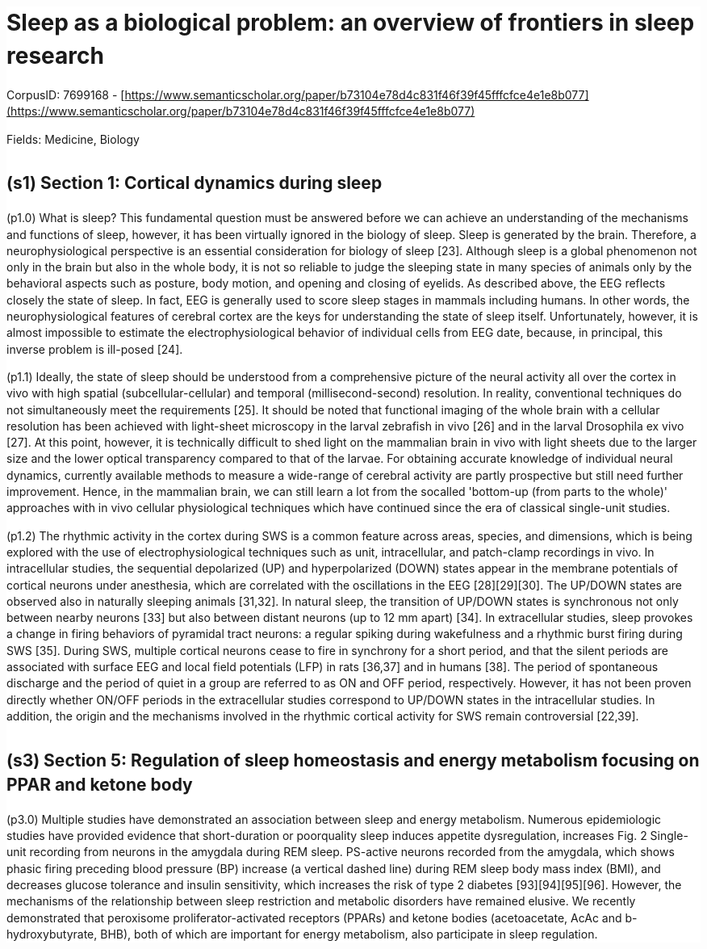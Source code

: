 # Sleep as a biological problem: an overview of frontiers in sleep research

CorpusID: 7699168 - [https://www.semanticscholar.org/paper/b73104e78d4c831f46f39f45fffcfce4e1e8b077](https://www.semanticscholar.org/paper/b73104e78d4c831f46f39f45fffcfce4e1e8b077)

Fields: Medicine, Biology

## (s1) Section 1: Cortical dynamics during sleep
(p1.0) What is sleep? This fundamental question must be answered before we can achieve an understanding of the mechanisms and functions of sleep, however, it has been virtually ignored in the biology of sleep. Sleep is generated by the brain. Therefore, a neurophysiological perspective is an essential consideration for biology of sleep [23]. Although sleep is a global phenomenon not only in the brain but also in the whole body, it is not so reliable to judge the sleeping state in many species of animals only by the behavioral aspects such as posture, body motion, and opening and closing of eyelids. As described above, the EEG reflects closely the state of sleep. In fact, EEG is generally used to score sleep stages in mammals including humans. In other words, the neurophysiological features of cerebral cortex are the keys for understanding the state of sleep itself. Unfortunately, however, it is almost impossible to estimate the electrophysiological behavior of individual cells from EEG date, because, in principal, this inverse problem is ill-posed [24].

(p1.1) Ideally, the state of sleep should be understood from a comprehensive picture of the neural activity all over the cortex in vivo with high spatial (subcellular-cellular) and temporal (millisecond-second) resolution. In reality, conventional techniques do not simultaneously meet the requirements [25]. It should be noted that functional imaging of the whole brain with a cellular resolution has been achieved with light-sheet microscopy in the larval zebrafish in vivo [26] and in the larval Drosophila ex vivo [27]. At this point, however, it is technically difficult to shed light on the mammalian brain in vivo with light sheets due to the larger size and the lower optical transparency compared to that of the larvae. For obtaining accurate knowledge of individual neural dynamics, currently available methods to measure a wide-range of cerebral activity are partly prospective but still need further improvement. Hence, in the mammalian brain, we can still learn a lot from the socalled 'bottom-up (from parts to the whole)' approaches with in vivo cellular physiological techniques which have continued since the era of classical single-unit studies.

(p1.2) The rhythmic activity in the cortex during SWS is a common feature across areas, species, and dimensions, which is being explored with the use of electrophysiological techniques such as unit, intracellular, and patch-clamp recordings in vivo. In intracellular studies, the sequential depolarized (UP) and hyperpolarized (DOWN) states appear in the membrane potentials of cortical neurons under anesthesia, which are correlated with the oscillations in the EEG [28][29][30]. The UP/DOWN states are observed also in naturally sleeping animals [31,32]. In natural sleep, the transition of UP/DOWN states is synchronous not only between nearby neurons [33] but also between distant neurons (up to 12 mm apart) [34]. In extracellular studies, sleep provokes a change in firing behaviors of pyramidal tract neurons: a regular spiking during wakefulness and a rhythmic burst firing during SWS [35]. During SWS, multiple cortical neurons cease to fire in synchrony for a short period, and that the silent periods are associated with surface EEG and local field potentials (LFP) in rats [36,37] and in humans [38]. The period of spontaneous discharge and the period of quiet in a group are referred to as ON and OFF period, respectively. However, it has not been proven directly whether ON/OFF periods in the extracellular studies correspond to UP/DOWN states in the intracellular studies. In addition, the origin and the mechanisms involved in the rhythmic cortical activity for SWS remain controversial [22,39].
## (s3) Section 5: Regulation of sleep homeostasis and energy metabolism focusing on PPAR and ketone body
(p3.0) Multiple studies have demonstrated an association between sleep and energy metabolism. Numerous epidemiologic studies have provided evidence that short-duration or poorquality sleep induces appetite dysregulation, increases Fig. 2 Single-unit recording from neurons in the amygdala during REM sleep. PS-active neurons recorded from the amygdala, which shows phasic firing preceding blood pressure (BP) increase (a vertical dashed line) during REM sleep body mass index (BMI), and decreases glucose tolerance and insulin sensitivity, which increases the risk of type 2 diabetes [93][94][95][96]. However, the mechanisms of the relationship between sleep restriction and metabolic disorders have remained elusive. We recently demonstrated that peroxisome proliferator-activated receptors (PPARs) and ketone bodies (acetoacetate, AcAc and b-hydroxybutyrate, BHB), both of which are important for energy metabolism, also participate in sleep regulation.
